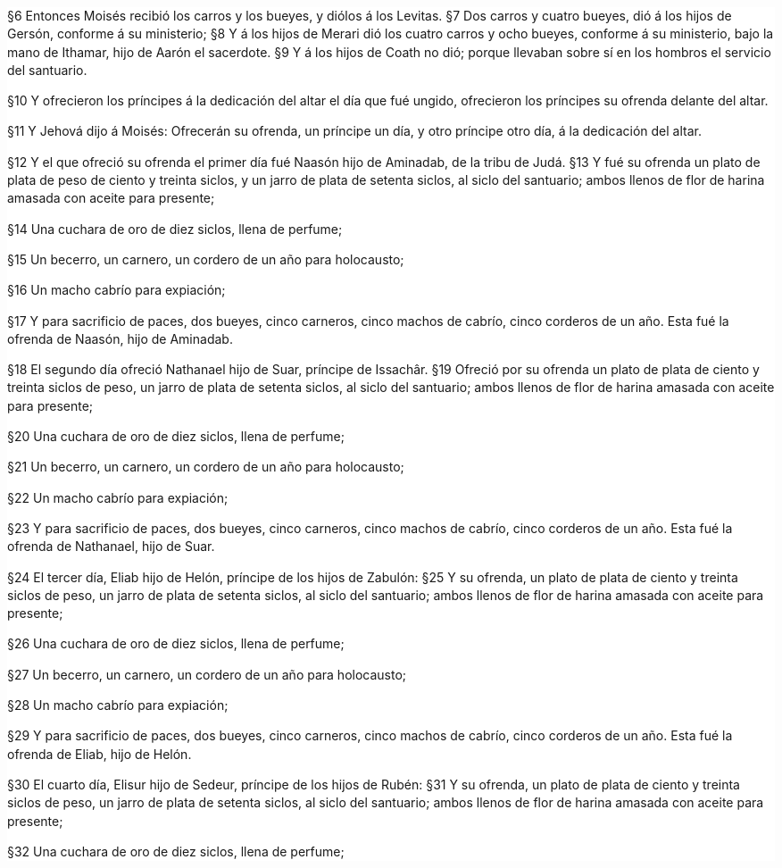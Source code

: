 §6 Entonces Moisés recibió los carros y los bueyes, y diólos á los Levitas. 
§7 Dos carros y cuatro bueyes, dió á los hijos de Gersón, conforme á su ministerio; 
§8 Y á los hijos de Merari dió los cuatro carros y ocho bueyes, conforme á su ministerio, bajo la mano de Ithamar, hijo de Aarón el sacerdote. 
§9 Y á los hijos de Coath no dió; porque llevaban sobre sí en los hombros el servicio del santuario.

§10 Y ofrecieron los príncipes á la dedicación del altar el día que fué ungido, ofrecieron los príncipes su ofrenda delante del altar.

§11 Y Jehová dijo á Moisés: Ofrecerán su ofrenda, un príncipe un día, y otro príncipe otro día, á la dedicación del altar.

§12 Y el que ofreció su ofrenda el primer día fué Naasón hijo de Aminadab, de la tribu de Judá. 
§13 Y fué su ofrenda un plato de plata de peso de ciento y treinta siclos, y un jarro de plata de setenta siclos, al siclo del santuario; ambos llenos de flor de harina amasada con aceite para presente;

§14 Una cuchara de oro de diez siclos, llena de perfume;

§15 Un becerro, un carnero, un cordero de un año para holocausto;

§16 Un macho cabrío para expiación;

§17 Y para sacrificio de paces, dos bueyes, cinco carneros, cinco machos de cabrío, cinco corderos de un año. Esta fué la ofrenda de Naasón, hijo de Aminadab.

§18 El segundo día ofreció Nathanael hijo de Suar, príncipe de Issachâr. 
§19 Ofreció por su ofrenda un plato de plata de ciento y treinta siclos de peso, un jarro de plata de setenta siclos, al siclo del santuario; ambos llenos de flor de harina amasada con aceite para presente;

§20 Una cuchara de oro de diez siclos, llena de perfume;

§21 Un becerro, un carnero, un cordero de un año para holocausto;

§22 Un macho cabrío para expiación;

§23 Y para sacrificio de paces, dos bueyes, cinco carneros, cinco machos de cabrío, cinco corderos de un año. Esta fué la ofrenda de Nathanael, hijo de Suar.

§24 El tercer día, Eliab hijo de Helón, príncipe de los hijos de Zabulón: 
§25 Y su ofrenda, un plato de plata de ciento y treinta siclos de peso, un jarro de plata de setenta siclos, al siclo del santuario; ambos llenos de flor de harina amasada con aceite para presente;

§26 Una cuchara de oro de diez siclos, llena de perfume;

§27 Un becerro, un carnero, un cordero de un año para holocausto;

§28 Un macho cabrío para expiación;

§29 Y para sacrificio de paces, dos bueyes, cinco carneros, cinco machos de cabrío, cinco corderos de un año. Esta fué la ofrenda de Eliab, hijo de Helón.

§30 El cuarto día, Elisur hijo de Sedeur, príncipe de los hijos de Rubén: 
§31 Y su ofrenda, un plato de plata de ciento y treinta siclos de peso, un jarro de plata de setenta siclos, al siclo del santuario; ambos llenos de flor de harina amasada con aceite para presente;

§32 Una cuchara de oro de diez siclos, llena de perfume;

